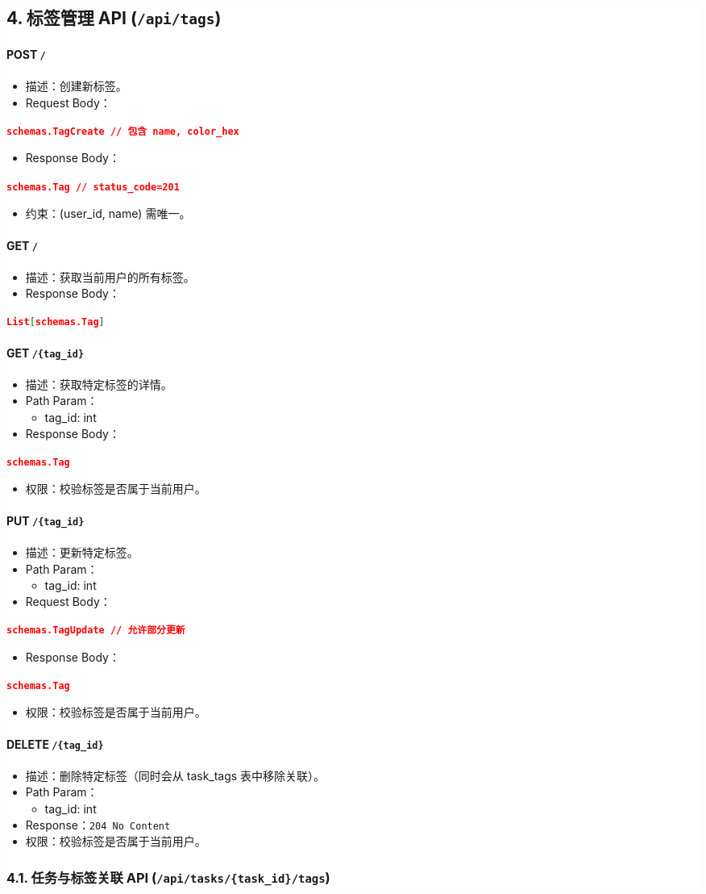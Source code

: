 ## 4. 标签管理 API (`/api/tags`)

#### POST `/`
- 描述：创建新标签。
- Request Body：
```json
schemas.TagCreate // 包含 name, color_hex
```
- Response Body：
```json
schemas.Tag // status_code=201
```
- 约束：(user_id, name) 需唯一。

#### GET `/`
- 描述：获取当前用户的所有标签。
- Response Body：
```json
List[schemas.Tag]
```

#### GET `/{tag_id}`
- 描述：获取特定标签的详情。
- Path Param：
  - tag_id: int
- Response Body：
```json
schemas.Tag
```
- 权限：校验标签是否属于当前用户。

#### PUT `/{tag_id}`
- 描述：更新特定标签。
- Path Param：
  - tag_id: int
- Request Body：
```json
schemas.TagUpdate // 允许部分更新
```
- Response Body：
```json
schemas.Tag
```
- 权限：校验标签是否属于当前用户。

#### DELETE `/{tag_id}`
- 描述：删除特定标签（同时会从 task_tags 表中移除关联）。
- Path Param：
  - tag_id: int
- Response：`204 No Content`
- 权限：校验标签是否属于当前用户。

### 4.1. 任务与标签关联 API (`/api/tasks/{task_id}/tags`)
